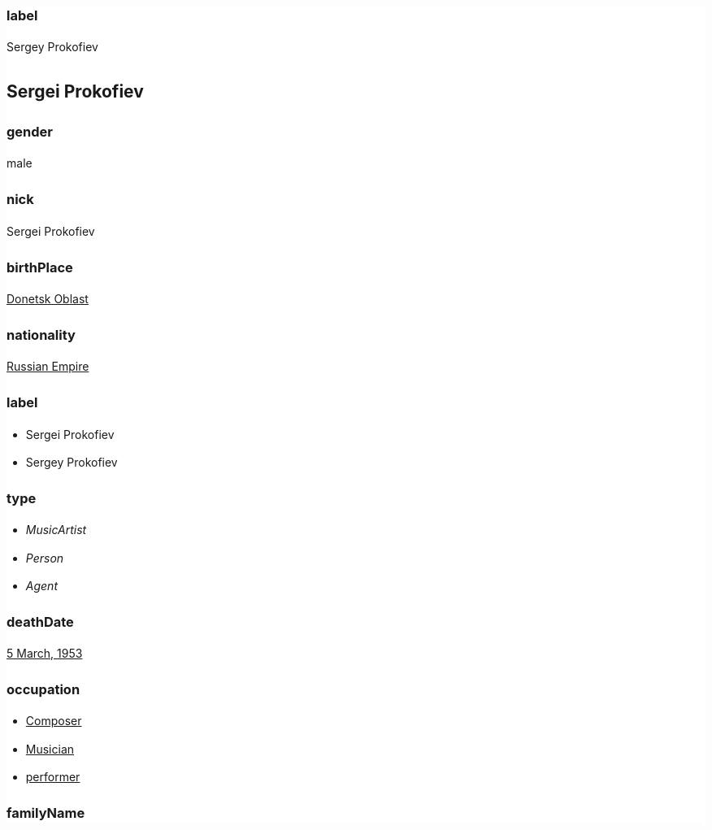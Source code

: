 ### label


Sergey Prokofiev

## Sergei Prokofiev

### gender


male

### nick


Sergei Prokofiev

### birthPlace


[Donetsk Oblast](#Donetsk-Oblast)

### nationality


[Russian Empire](#Russian-Empire)

### label

 - Sergei Prokofiev

 - Sergey Prokofiev

### type

 - *MusicArtist*

 - *Person*

 - *Agent*

### deathDate


[5 March, 1953](#5-March-1953)

### occupation

 - [Composer](#Composer)

 - [Musician](#Musician)

 - [performer](#performer)

### familyName

